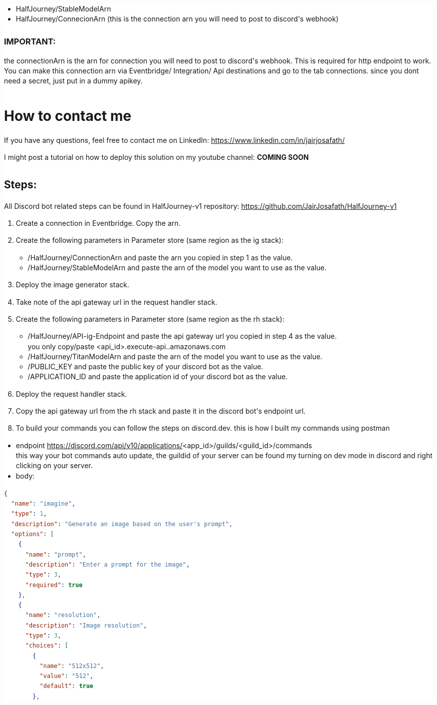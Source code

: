- HalfJourney/StableModelArn
- HalfJourney/ConnecionArn (this is the connection arn you will need to post to discord's webhook)

### **IMPORTANT**: 
the connectionArn is the arn for connection you will need to post to discord's webhook. This is required for http endpoint to work. You can make this connection arn via Eventbridge/ Integration/ Api destinations and go to the tab connections. since you dont need a secret, just put in a dummy apikey. 


# How to contact me
If you have any questions, feel free to contact me on LinkedIn: https://www.linkedin.com/in/jairjosafath/

I might post a tutorial on how to deploy this solution on my youtube channel: **COMING SOON**

## Steps:
All Discord bot related steps can be found in HalfJourney-v1 repository: https://github.com/JairJosafath/HalfJourney-v1

1. Create a connection in Eventbridge. Copy the arn.
2. Create the following parameters in Parameter store (same region as the ig stack):
    - /HalfJourney/ConnectionArn and paste the arn you copied in step 1 as the value.
    - /HalfJourney/StableModelArn and paste the arn of the model you want to use as the value.
3. Deploy the image generator stack.
4. Take note of the api gateway url in the request handler stack.

5. Create the following parameters in Parameter store (same region as the rh stack):
    - /HalfJourney/API-ig-Endpoint and paste the api gateway url you copied in step 4 as the value.\
    you only copy/paste <api_id>.execute-api.<region>.amazonaws.com
    - /HalfJourney/TitanModelArn and paste the arn of the model you want to use as the value.
    - /PUBLIC_KEY and paste the public key of your discord bot as the value.
    - /APPLICATION_ID and paste the application id of your discord bot as the value.
6. Deploy the request handler stack.
7. Copy the api gateway url from the rh stack and paste it in the discord bot's endpoint url.
8. To build your commands you can follow the steps on discord.dev. 
this is how I built my commands using postman
- endpoint https://discord.com/api/v10/applications/<app_id>/guilds/<guild_id>/commands\
this way your bot commands auto update, the guildid of your server can be found my turning on dev mode in discord and right clicking on your server.
- body: 
```json
{
  "name": "imagine",
  "type": 1,
  "description": "Generate an image based on the user's prompt",
  "options": [
    {
      "name": "prompt",
      "description": "Enter a prompt for the image",
      "type": 3,
      "required": true
    },
    {
      "name": "resolution",
      "description": "Image resolution",
      "type": 3,
      "choices": [
        {
          "name": "512x512",
          "value": "512",
          "default": true
        },
```
